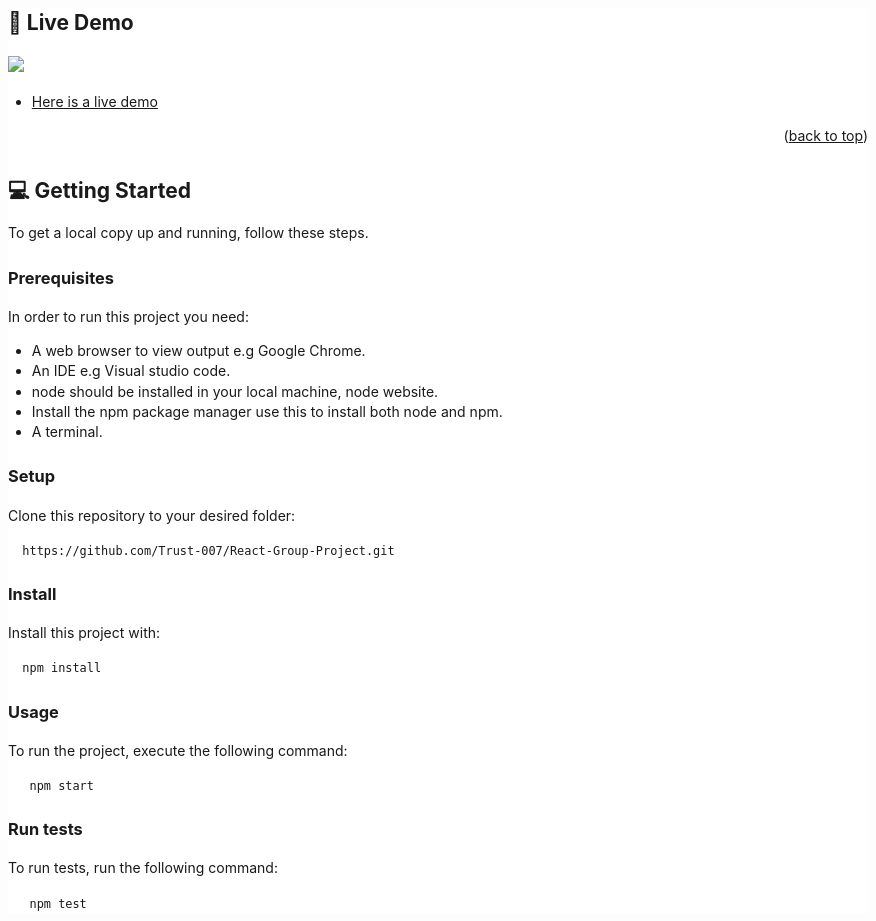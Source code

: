 ## 🚀 Live Demo <a name="live-demo"></a>

<img width="600" src="https://media.giphy.com/media/zKah3ZqTB9Yvu2TKZ4/giphy.gif">


- [Here is a live demo](https://spaceship-irm6.onrender.com)

<p align="right">(<a href="#readme-top">back to top</a>)</p>



## 💻 Getting Started <a name="getting-started"></a>

To get a local copy up and running, follow these steps.

### Prerequisites

In order to run this project you need:

- A web browser to view output e.g Google Chrome.
- An IDE e.g Visual studio code.
- node should be installed in your local machine, node website.
- Install the npm package manager use this to install both node and npm.
- A terminal.

### Setup

Clone this repository to your desired folder:


```sh
  https://github.com/Trust-007/React-Group-Project.git
```

### Install

Install this project with:

```sh
  npm install
```

### Usage

To run the project, execute the following command:


```sh
   npm start
```

### Run tests

To run tests, run the following command:

```sh
   npm test
```
